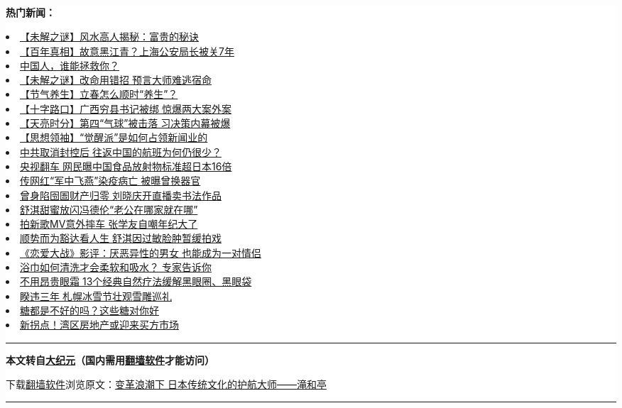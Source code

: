 <strong>热门新闻：</strong>
<li><a href="https://github.com/19920513/djy/blob/master/gb/23/2/8/n13924979.md#1">【未解之谜】风水高人揭秘：富贵的秘诀</a></li>
<li><a href="https://github.com/19920513/djy/blob/master/gb/23/2/6/n13923685.md#1">【百年真相】故意黑江青？上海公安局长被关7年</a></li>
<li><a href="https://github.com/19920513/djy/blob/master/gb/23/2/2/n13920929.md#1">中国人，谁能拯救你？</a></li>
<li><a href="https://github.com/19920513/djy/blob/master/gb/23/2/11/n13927307.md#1">【未解之谜】改命用错招 预言大师难逃宿命</a></li>
<li><a href="https://github.com/19920513/djy/blob/master/gb/23/2/5/n13923126.md#1">【节气养生】立春怎么顺时“养生”？</a></li>
<li><a href="https://github.com/19920513/djy/blob/master/gb/23/2/11/n13927637.md#1">【十字路口】广西穷县书记被绑 惊爆两大案外案</a></li>
<li><a href="https://github.com/19920513/djy/blob/master/gb/23/2/12/n13928361.md#1">【天亮时分】第四“气球”被击落 习决策内幕被爆</a></li>
<li><a href="https://github.com/19920513/djy/blob/master/gb/22/12/31/n13895817.md#1">【思想领袖】“觉醒派”是如何占领新闻业的</a></li>
<li><a href="https://github.com/19920513/djy/blob/master/gb/23/2/10/n13927289.md#1">中共取消封控后 往返中国的航班为何仍很少？</a></li>
<li><a href="https://github.com/19920513/djy/blob/master/gb/23/2/11/n13927753.md#1">央视翻车 网民曝中国食品放射物标准超日本16倍</a></li>
<li><a href="https://github.com/19920513/djy/blob/master/gb/23/2/11/n13927460.md#1">传网红“军中飞燕”染疫病亡 被曝曾换器官</a></li>
<li><a href="https://github.com/19920513/djy/blob/master/gb/23/2/10/n13927287.md#1">曾身陷囹圄财产归零 刘晓庆开直播卖书法作品</a></li>
<li><a href="https://github.com/19920513/djy/blob/master/gb/23/2/11/n13927303.md#1">舒淇甜蜜放闪冯德伦“老公在哪家就在哪”</a></li>
<li><a href="https://github.com/19920513/djy/blob/master/gb/23/2/10/n13927257.md#1">拍新歌MV意外摔车 张学友自嘲年纪大了</a></li>
<li><a href="https://github.com/19920513/djy/blob/master/gb/23/2/10/n13926824.md#1">顺势而为豁达看人生 舒淇因过敏脸肿暂缓拍戏</a></li>
<li><a href="https://github.com/19920513/djy/blob/master/gb/23/2/11/n13927720.md#1">《恋爱大战》影评：厌恶异性的男女 也能成为一对情侣</a></li>
<li><a href="https://github.com/19920513/djy/blob/master/gb/23/2/10/n13926920.md#1">浴巾如何清洗才会柔软和吸水？ 专家告诉你</a></li>
<li><a href="https://github.com/19920513/djy/blob/master/gb/23/2/5/n13923230.md#1">不用昂贵眼霜 13个经典自然疗法缓解黑眼圈、黑眼袋</a></li>
<li><a href="https://github.com/19920513/djy/blob/master/gb/23/2/10/n13927000.md#1">睽违三年 札幌冰雪节壮观雪雕巡礼</a></li>
<li><a href="https://github.com/19920513/djy/blob/master/gb/23/2/12/n13928109.md#1">糖都是不好的吗？这些糖对你好</a></li>
<li><a href="https://github.com/19920513/djy/blob/master/gb/23/2/11/n13927436.md#1">新拐点！湾区房地产或迎来买方市场</a></li>
<hr>

<strong>本文转自<a href="https://www.epochtimes.com">大纪元</a>（国内需用<a href="https://github.com/19920513/www/blob/master/README.md#8">翻墙软件</a>才能访问）</strong><p>下载<a href="https://github.com/19920513/www/blob/master/README.md#8">翻墙软件</a>浏览原文：<a href="https://www.epochtimes.com/gb/20/3/31/n11990678.htm">变革浪潮下 日本传统文化的护航大师——滝和亭</a></p><hr>
